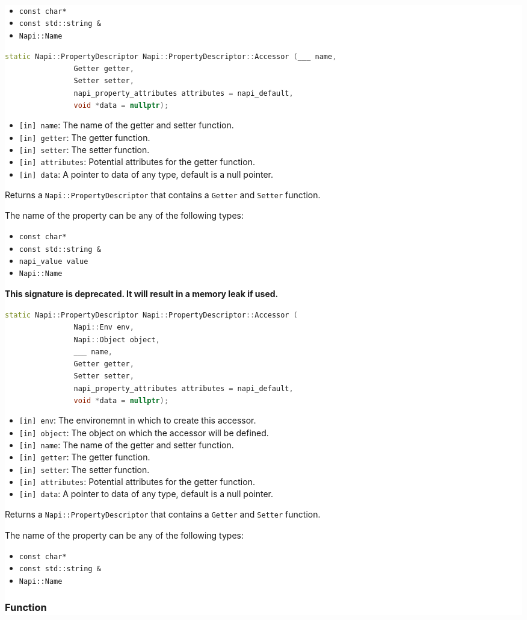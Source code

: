 - `const char*`
- `const std::string &`
- `Napi::Name`

```cpp
static Napi::PropertyDescriptor Napi::PropertyDescriptor::Accessor (___ name,
                Getter getter,
                Setter setter,
                napi_property_attributes attributes = napi_default,
                void *data = nullptr);
```

- `[in] name`: The name of the getter and setter function.
- `[in] getter`: The getter function.
- `[in] setter`: The setter function.
- `[in] attributes`: Potential attributes for the getter function.
- `[in] data`: A pointer to data of any type, default is a null pointer.

Returns a `Napi::PropertyDescriptor` that contains a `Getter` and `Setter` function.

The name of the property can be any of the following types:

- `const char*`
- `const std::string &`
- `napi_value value`
- `Napi::Name`

**This signature is deprecated. It will result in a memory leak if used.**

```cpp
static Napi::PropertyDescriptor Napi::PropertyDescriptor::Accessor (
                Napi::Env env,
                Napi::Object object,
                ___ name,
                Getter getter,
                Setter setter,
                napi_property_attributes attributes = napi_default,
                void *data = nullptr);
```

- `[in] env`: The environemnt in which to create this accessor.
- `[in] object`: The object on which the accessor will be defined.
- `[in] name`: The name of the getter and setter function.
- `[in] getter`: The getter function.
- `[in] setter`: The setter function.
- `[in] attributes`: Potential attributes for the getter function.
- `[in] data`: A pointer to data of any type, default is a null pointer.

Returns a `Napi::PropertyDescriptor` that contains a `Getter` and `Setter` function.

The name of the property can be any of the following types:

- `const char*`
- `const std::string &`
- `Napi::Name`

### Function
